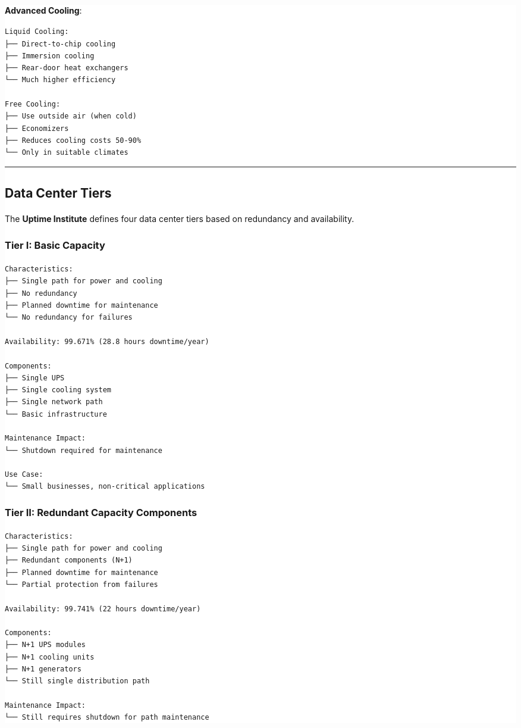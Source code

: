 **Advanced Cooling**:

```
Liquid Cooling:
├── Direct-to-chip cooling
├── Immersion cooling
├── Rear-door heat exchangers
└── Much higher efficiency

Free Cooling:
├── Use outside air (when cold)
├── Economizers
├── Reduces cooling costs 50-90%
└── Only in suitable climates
```

---

## Data Center Tiers

The **Uptime Institute** defines four data center tiers based on redundancy and availability.

### Tier I: Basic Capacity

```
Characteristics:
├── Single path for power and cooling
├── No redundancy
├── Planned downtime for maintenance
└── No redundancy for failures

Availability: 99.671% (28.8 hours downtime/year)

Components:
├── Single UPS
├── Single cooling system
├── Single network path
└── Basic infrastructure

Maintenance Impact:
└── Shutdown required for maintenance

Use Case:
└── Small businesses, non-critical applications
```

### Tier II: Redundant Capacity Components

```
Characteristics:
├── Single path for power and cooling
├── Redundant components (N+1)
├── Planned downtime for maintenance
└── Partial protection from failures

Availability: 99.741% (22 hours downtime/year)

Components:
├── N+1 UPS modules
├── N+1 cooling units
├── N+1 generators
└── Still single distribution path

Maintenance Impact:
└── Still requires shutdown for path maintenance
```